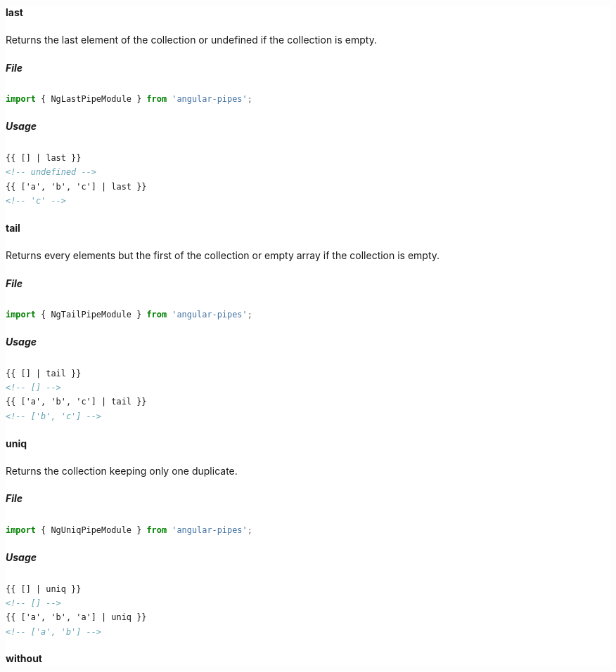 #### last

Returns the last element of the collection or undefined if the collection is empty.

##### File

```typescript
import { NgLastPipeModule } from 'angular-pipes';
```

##### Usage

```html
{{ [] | last }}
<!-- undefined -->
{{ ['a', 'b', 'c'] | last }}
<!-- 'c' -->
```

#### tail

Returns every elements but the first of the collection or empty array if the collection is empty.

##### File

```typescript
import { NgTailPipeModule } from 'angular-pipes';
```

##### Usage

```html
{{ [] | tail }}
<!-- [] -->
{{ ['a', 'b', 'c'] | tail }}
<!-- ['b', 'c'] -->
```

#### uniq

Returns the collection keeping only one duplicate.

##### File

```typescript
import { NgUniqPipeModule } from 'angular-pipes';
```

##### Usage

```html
{{ [] | uniq }}
<!-- [] -->
{{ ['a', 'b', 'a'] | uniq }}
<!-- ['a', 'b'] -->
```

#### without
